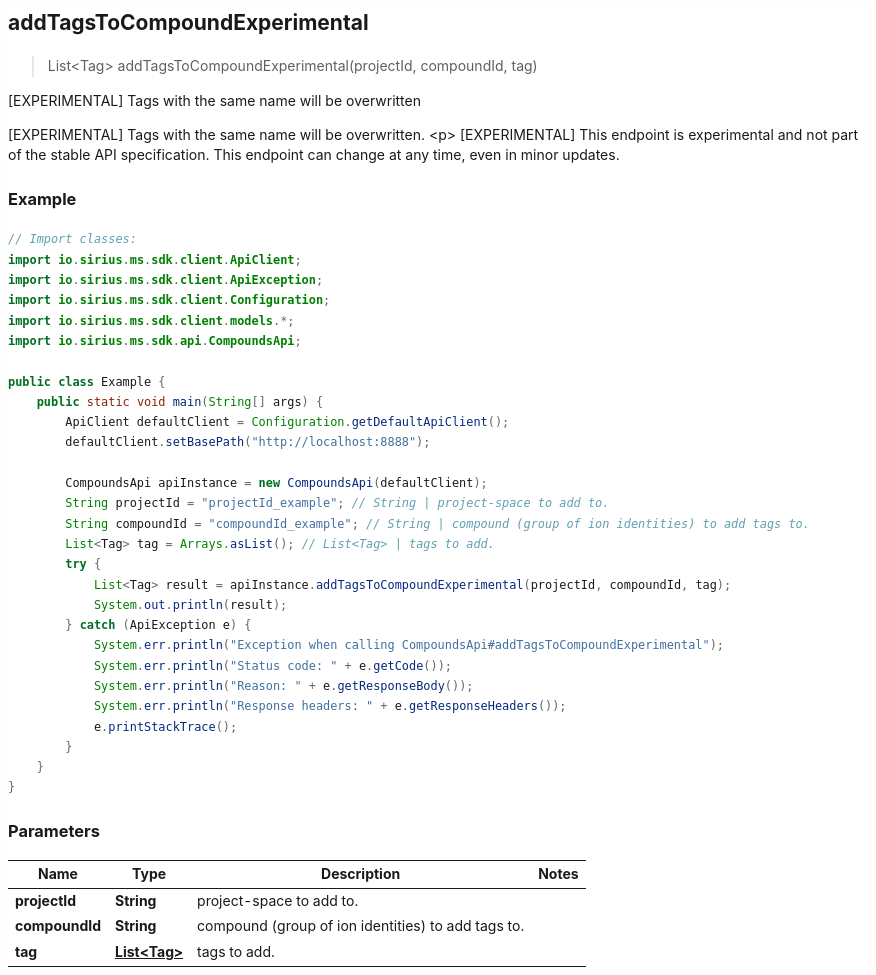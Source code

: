 
## addTagsToCompoundExperimental

> List&lt;Tag&gt; addTagsToCompoundExperimental(projectId, compoundId, tag)

[EXPERIMENTAL] Tags with the same name will be overwritten

[EXPERIMENTAL] Tags with the same name will be overwritten.  &lt;p&gt;  [EXPERIMENTAL] This endpoint is experimental and not part of the stable API specification. This endpoint can change at any time, even in minor updates.

### Example

```java
// Import classes:
import io.sirius.ms.sdk.client.ApiClient;
import io.sirius.ms.sdk.client.ApiException;
import io.sirius.ms.sdk.client.Configuration;
import io.sirius.ms.sdk.client.models.*;
import io.sirius.ms.sdk.api.CompoundsApi;

public class Example {
    public static void main(String[] args) {
        ApiClient defaultClient = Configuration.getDefaultApiClient();
        defaultClient.setBasePath("http://localhost:8888");

        CompoundsApi apiInstance = new CompoundsApi(defaultClient);
        String projectId = "projectId_example"; // String | project-space to add to.
        String compoundId = "compoundId_example"; // String | compound (group of ion identities) to add tags to.
        List<Tag> tag = Arrays.asList(); // List<Tag> | tags to add.
        try {
            List<Tag> result = apiInstance.addTagsToCompoundExperimental(projectId, compoundId, tag);
            System.out.println(result);
        } catch (ApiException e) {
            System.err.println("Exception when calling CompoundsApi#addTagsToCompoundExperimental");
            System.err.println("Status code: " + e.getCode());
            System.err.println("Reason: " + e.getResponseBody());
            System.err.println("Response headers: " + e.getResponseHeaders());
            e.printStackTrace();
        }
    }
}
```

### Parameters


| Name | Type | Description  | Notes |
|------------- | ------------- | ------------- | -------------|
| **projectId** | **String**| project-space to add to. | |
| **compoundId** | **String**| compound (group of ion identities) to add tags to. | |
| **tag** | [**List&lt;Tag&gt;**](Tag.md)| tags to add. | |
